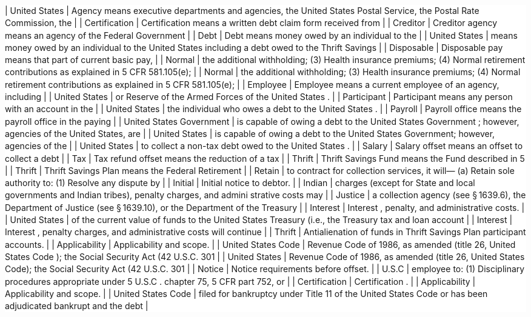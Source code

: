 | United States            | Agency means executive departments and agencies, the  United States  Postal Service, the Postal Rate Commission, the                   |
| Certification            | Certification means a written debt claim form received from                                                                            |
| Creditor                 | Creditor agency means an agency of the Federal Government                                                                              |
| Debt                     | Debt means money owed by an individual to the                                                                                          |
| United States            | means money owed by an individual to the United States including a debt owed to the Thrift Savings                                     |
| Disposable               | Disposable pay means that part of current basic pay,                                                                                   |
| Normal                   | the additional withholding; (3) Health insurance premiums; (4) Normal retirement contributions as explained in 5 CFR 581.105(e);       |
| Normal                   | the additional withholding; (3) Health insurance premiums; (4) Normal retirement contributions as explained in 5 CFR 581.105(e);       |
| Employee                 | Employee means a current employee of an agency, including                                                                              |
| United States            | or Reserve of the Armed Forces of the United States .                                                                                  |
| Participant              | Participant means any person with an account in the                                                                                    |
| United States            | the individual who owes a debt to the United States .                                                                                  |
| Payroll                  | Payroll office means the payroll office in the paying                                                                                  |
| United States Government | is capable of owing a debt to the United States Government ; however, agencies of the United States, are                               |
| United States            | is capable of owing a debt to the United States  Government; however, agencies of the                                                  |
| United States            | to collect a non-tax debt owed to the United States .                                                                                  |
| Salary                   | Salary offset means an offset to collect a debt                                                                                        |
| Tax                      | Tax refund offset means the reduction of a tax                                                                                         |
| Thrift                   | Thrift Savings Fund means the Fund described in 5                                                                                      |
| Thrift                   | Thrift  Savings Plan means the Federal Retirement                                                                                      |
| Retain                   | to contract for collection services, it will&#8212; (a) Retain sole authority to: (1) Resolve any dispute by                           |
| Initial                  | Initial  notice to debtor.                                                                                                             |
| Indian                   | charges (except for State and local governments and Indian tribes), penalty charges, and admini strative costs may                     |
| Justice                  | a collection agency (see &#167;&#8201;1639.6), the Department of Justice (see &#167;&#8201;1639.10), or the Department of the Treasury |
| Interest                 | Interest , penalty, and administrative costs.                                                                                          |
| United States            | of the current value of funds to the United States Treasury (i.e., the Treasury tax and loan account                                   |
| Interest                 | Interest , penalty charges, and administrative costs will continue                                                                     |
| Thrift                   | Antialienation of funds in  Thrift  Savings Plan participant accounts.                                                                 |
| Applicability            | Applicability  and scope.                                                                                                              |
| United States Code       | Revenue Code of 1986, as amended (title 26, United States Code ); the Social Security Act (42 U.S.C. 301                               |
| United States            | Revenue Code of 1986, as amended (title 26, United States Code); the Social Security Act (42 U.S.C. 301                                |
| Notice                   | Notice  requirements before offset.                                                                                                    |
| U.S.C                    | employee to: (1) Disciplinary procedures appropriate under 5 U.S.C . chapter 75, 5 CFR part 752, or                                    |
| Certification            | Certification .                                                                                                                        |
| Applicability            | Applicability  and scope.                                                                                                              |
| United States Code       | filed for bankruptcy under Title 11 of the United States Code or has been adjudicated bankrupt and the debt                            |